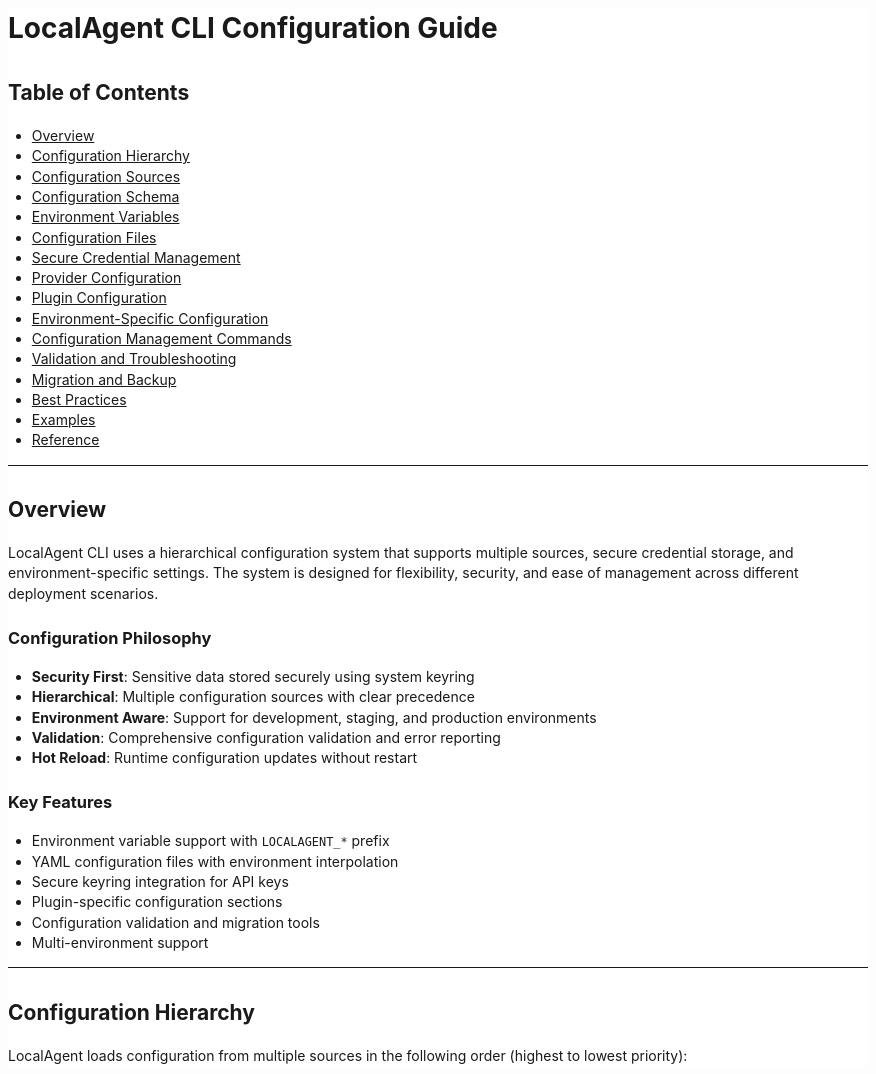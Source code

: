 # LocalAgent CLI Configuration Guide

## Table of Contents
- [Overview](#overview)
- [Configuration Hierarchy](#configuration-hierarchy)
- [Configuration Sources](#configuration-sources)
- [Configuration Schema](#configuration-schema)
- [Environment Variables](#environment-variables)
- [Configuration Files](#configuration-files)
- [Secure Credential Management](#secure-credential-management)
- [Provider Configuration](#provider-configuration)
- [Plugin Configuration](#plugin-configuration)
- [Environment-Specific Configuration](#environment-specific-configuration)
- [Configuration Management Commands](#configuration-management-commands)
- [Validation and Troubleshooting](#validation-and-troubleshooting)
- [Migration and Backup](#migration-and-backup)
- [Best Practices](#best-practices)
- [Examples](#examples)
- [Reference](#reference)

---

## Overview

LocalAgent CLI uses a hierarchical configuration system that supports multiple sources, secure credential storage, and environment-specific settings. The system is designed for flexibility, security, and ease of management across different deployment scenarios.

### Configuration Philosophy
- **Security First**: Sensitive data stored securely using system keyring
- **Hierarchical**: Multiple configuration sources with clear precedence
- **Environment Aware**: Support for development, staging, and production environments
- **Validation**: Comprehensive configuration validation and error reporting
- **Hot Reload**: Runtime configuration updates without restart

### Key Features
- Environment variable support with `LOCALAGENT_*` prefix
- YAML configuration files with environment interpolation
- Secure keyring integration for API keys
- Plugin-specific configuration sections
- Configuration validation and migration tools
- Multi-environment support

---

## Configuration Hierarchy

LocalAgent loads configuration from multiple sources in the following order (highest to lowest priority):
